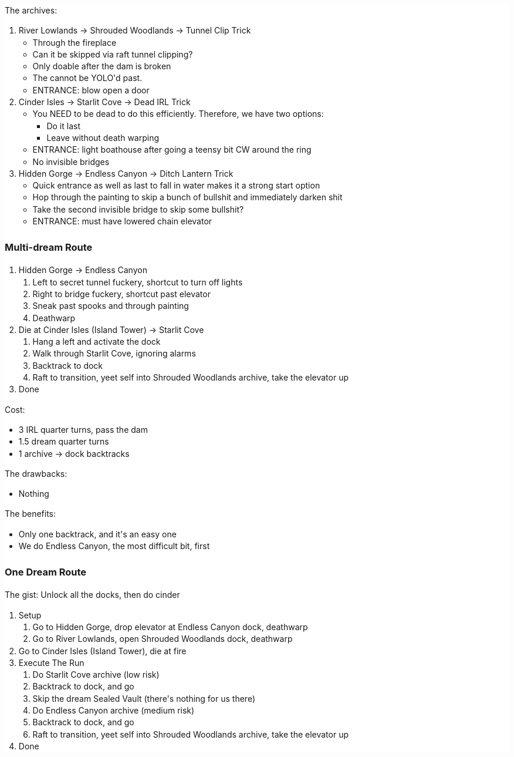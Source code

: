 The archives:
1. River Lowlands -> Shrouded Woodlands -> Tunnel Clip Trick
   - Through the fireplace
   - Can it be skipped via raft tunnel clipping?
   - Only doable after the dam is broken
   - The cannot be YOLO'd past.
   - ENTRANCE: blow open a door
2. Cinder Isles -> Starlit Cove -> Dead IRL Trick
   - You NEED to be dead to do this efficiently. Therefore, we have two options:
     - Do it last
     - Leave without death warping
   - ENTRANCE: light boathouse after going a teensy bit CW around the ring
   - No invisible bridges
3. Hidden Gorge -> Endless Canyon -> Ditch Lantern Trick
   - Quick entrance as well as last to fall in water makes it a strong start option
   - Hop through the painting to skip a bunch of bullshit and immediately darken shit
   - Take the second invisible bridge to skip some bullshit?
   - ENTRANCE: must have lowered chain elevator

### Multi-dream Route
1. Hidden Gorge -> Endless Canyon
   1. Left to secret tunnel fuckery, shortcut to turn off lights
   2. Right to bridge fuckery, shortcut past elevator
   3. Sneak past spooks and through painting
   5. Deathwarp
2. Die at Cinder Isles (Island Tower) -> Starlit Cove
   1. Hang a left and activate the dock
   2. Walk through Starlit Cove, ignoring alarms
   3. Backtrack to dock
   4. Raft to transition, yeet self into Shrouded Woodlands archive, take the elevator up
3. Done

Cost:
- 3 IRL quarter turns, pass the dam
- 1.5 dream quarter turns
- 1 archive -> dock backtracks

The drawbacks:
- Nothing

The benefits:
- Only one backtrack, and it's an easy one
- We do Endless Canyon, the most difficult bit, first

### One Dream Route
The gist: Unlock all the docks, then do cinder

1. Setup
   1. Go to Hidden Gorge, drop elevator at Endless Canyon dock, deathwarp
   2. Go to River Lowlands, open Shrouded Woodlands dock, deathwarp
2. Go to Cinder Isles (Island Tower), die at fire
3. Execute The Run
   1. Do Starlit Cove archive (low risk)
   2. Backtrack to dock, and go
   3. Skip the dream Sealed Vault (there's nothing for us there)
   4. Do Endless Canyon archive (medium risk)
   5. Backtrack to dock, and go
   6. Raft to transition, yeet self into Shrouded Woodlands archive, take the elevator up
4. Done
